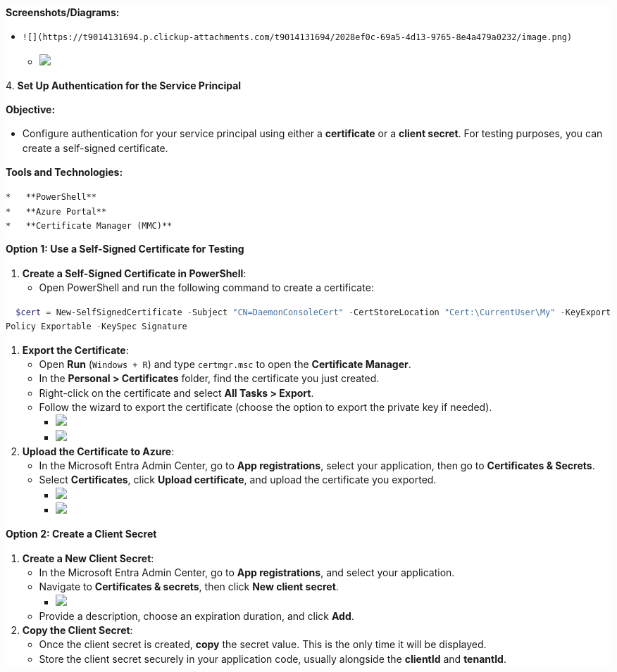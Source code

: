   

**Screenshots/Diagrams:**

*     ![](https://t9014131694.p.clickup-attachments.com/t9014131694/2028ef0c-69a5-4d13-9765-8e4a479a0232/image.png)
    *   ![](https://t9014131694.p.clickup-attachments.com/t9014131694/4d2832f1-60ef-4557-82d9-082d13fe6610/image.png)

4\. **Set Up Authentication for the Service Principal**

**Objective:**

*    Configure authentication for your service principal using either a **certificate** or a **client secret**. For testing purposes, you can create a self-signed certificate.

**Tools and Technologies:**

    *   **PowerShell**
    *   **Azure Portal**
    *   **Certificate Manager (MMC)**

**Option 1: Use a Self-Signed Certificate for Testing**

1. **Create a Self-Signed Certificate in PowerShell**:
    *   Open PowerShell and run the following command to create a certificate:

```powershell
  $cert = New-SelfSignedCertificate -Subject "CN=DaemonConsoleCert" -CertStoreLocation "Cert:\CurrentUser\My" -KeyExportPolicy Exportable -KeySpec Signature
```

1. **Export the Certificate**:
    *   Open **Run** (`Windows + R`) and type `certmgr.msc` to open the **Certificate Manager**.
    *   In the **Personal > Certificates** folder, find the certificate you just created.
    *   Right-click on the certificate and select **All Tasks > Export**.
    *   Follow the wizard to export the certificate (choose the option to export the private key if needed).
        *   ![](https://t9014131694.p.clickup-attachments.com/t9014131694/4b35625a-8ac4-435f-8015-adc5ef96710e/image.png)
        *   ![](https://t9014131694.p.clickup-attachments.com/t9014131694/946ef740-04c8-498e-ae1f-46e7511aeb82/image.png)
2. **Upload the Certificate to Azure**:
    *   In the Microsoft Entra Admin Center, go to **App registrations**, select your application, then go to **Certificates & Secrets**.
    *   Select **Certificates**, click **Upload certificate**, and upload the certificate you exported.
        *   ![](https://t9014131694.p.clickup-attachments.com/t9014131694/c4ac61a1-b7cf-4bcf-9310-49d93bb3a714/image.png)
        *   ![](https://t9014131694.p.clickup-attachments.com/t9014131694/c5dd47c5-4428-4b39-a2ce-0eb8a08b2ef8/image.png)

**Option 2: Create a Client Secret**

1. **Create a New Client Secret**:
    *   In the Microsoft Entra Admin Center, go to **App registrations**, and select your application.
    *   Navigate to **Certificates & secrets**, then click **New client secret**.
        *   ![](https://t9014131694.p.clickup-attachments.com/t9014131694/fbbb54a1-067d-450e-916e-1c5b9a12542a/image.png)
    *   Provide a description, choose an expiration duration, and click **Add**.
2. **Copy the Client Secret**:
    *   Once the client secret is created, **copy** the secret value. This is the only time it will be displayed.
    *   Store the client secret securely in your application code, usually alongside the **clientId** and **tenantId**.
